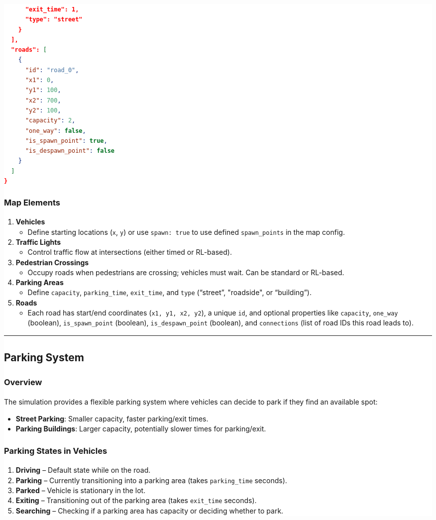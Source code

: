 ```json
      "exit_time": 1,
      "type": "street"
    }
  ],
  "roads": [
    {
      "id": "road_0",
      "x1": 0,
      "y1": 100,
      "x2": 700,
      "y2": 100,
      "capacity": 2,
      "one_way": false,
      "is_spawn_point": true,
      "is_despawn_point": false
    }
  ]
}
```

### Map Elements

1. **Vehicles**
   - Define starting locations (`x`, `y`) or use `spawn: true` to use defined `spawn_points` in the map config.
2. **Traffic Lights**
   - Control traffic flow at intersections (either timed or RL-based).
3. **Pedestrian Crossings**
   - Occupy roads when pedestrians are crossing; vehicles must wait. Can be standard or RL-based.
4. **Parking Areas**
   - Define `capacity`, `parking_time`, `exit_time`, and `type` (“street”, "roadside", or “building”).
5. **Roads**
   - Each road has start/end coordinates (`x1, y1, x2, y2`), a unique `id`, and optional properties like `capacity`, `one_way` (boolean), `is_spawn_point` (boolean), `is_despawn_point` (boolean), and `connections` (list of road IDs this road leads to).

---

## Parking System

### Overview
The simulation provides a flexible parking system where vehicles can decide to park if they find an available spot:

- **Street Parking**: Smaller capacity, faster parking/exit times.
- **Parking Buildings**: Larger capacity, potentially slower times for parking/exit.

### Parking States in Vehicles
1. **Driving** – Default state while on the road.  
2. **Parking** – Currently transitioning into a parking area (takes `parking_time` seconds).  
3. **Parked** – Vehicle is stationary in the lot.  
4. **Exiting** – Transitioning out of the parking area (takes `exit_time` seconds).  
5. **Searching** – Checking if a parking area has capacity or deciding whether to park.

